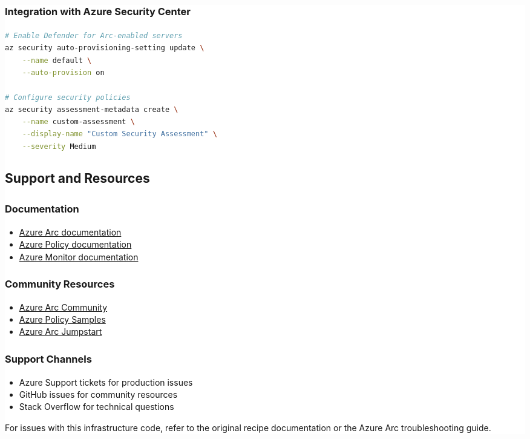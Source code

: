 ### Integration with Azure Security Center

```bash
# Enable Defender for Arc-enabled servers
az security auto-provisioning-setting update \
    --name default \
    --auto-provision on

# Configure security policies
az security assessment-metadata create \
    --name custom-assessment \
    --display-name "Custom Security Assessment" \
    --severity Medium
```

## Support and Resources

### Documentation

- [Azure Arc documentation](https://docs.microsoft.com/azure/azure-arc/)
- [Azure Policy documentation](https://docs.microsoft.com/azure/governance/policy/)
- [Azure Monitor documentation](https://docs.microsoft.com/azure/azure-monitor/)

### Community Resources

- [Azure Arc Community](https://techcommunity.microsoft.com/t5/azure-arc/bd-p/AzureArc)
- [Azure Policy Samples](https://github.com/Azure/azure-policy)
- [Azure Arc Jumpstart](https://azurearcjumpstart.io/)

### Support Channels

- Azure Support tickets for production issues
- GitHub issues for community resources
- Stack Overflow for technical questions

For issues with this infrastructure code, refer to the original recipe documentation or the Azure Arc troubleshooting guide.